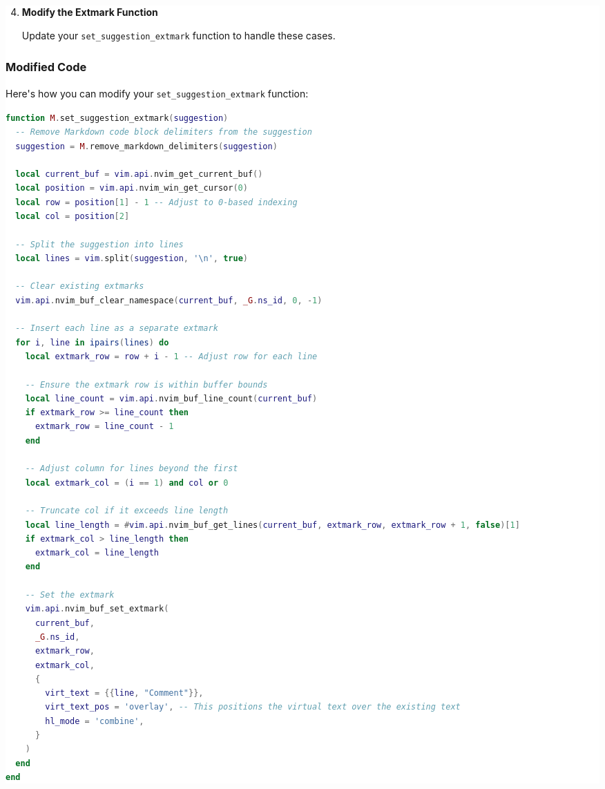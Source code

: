 4. **Modify the Extmark Function**

   Update your `set_suggestion_extmark` function to handle these cases.

### **Modified Code**

Here's how you can modify your `set_suggestion_extmark` function:

```lua
function M.set_suggestion_extmark(suggestion)
  -- Remove Markdown code block delimiters from the suggestion
  suggestion = M.remove_markdown_delimiters(suggestion)
  
  local current_buf = vim.api.nvim_get_current_buf()
  local position = vim.api.nvim_win_get_cursor(0)
  local row = position[1] - 1 -- Adjust to 0-based indexing
  local col = position[2]

  -- Split the suggestion into lines
  local lines = vim.split(suggestion, '\n', true)

  -- Clear existing extmarks
  vim.api.nvim_buf_clear_namespace(current_buf, _G.ns_id, 0, -1)

  -- Insert each line as a separate extmark
  for i, line in ipairs(lines) do
    local extmark_row = row + i - 1 -- Adjust row for each line
    
    -- Ensure the extmark row is within buffer bounds
    local line_count = vim.api.nvim_buf_line_count(current_buf)
    if extmark_row >= line_count then
      extmark_row = line_count - 1
    end

    -- Adjust column for lines beyond the first
    local extmark_col = (i == 1) and col or 0

    -- Truncate col if it exceeds line length
    local line_length = #vim.api.nvim_buf_get_lines(current_buf, extmark_row, extmark_row + 1, false)[1]
    if extmark_col > line_length then
      extmark_col = line_length
    end

    -- Set the extmark
    vim.api.nvim_buf_set_extmark(
      current_buf,
      _G.ns_id,
      extmark_row,
      extmark_col,
      {
        virt_text = {{line, "Comment"}},
        virt_text_pos = 'overlay', -- This positions the virtual text over the existing text
        hl_mode = 'combine',
      }
    )
  end
end
```
